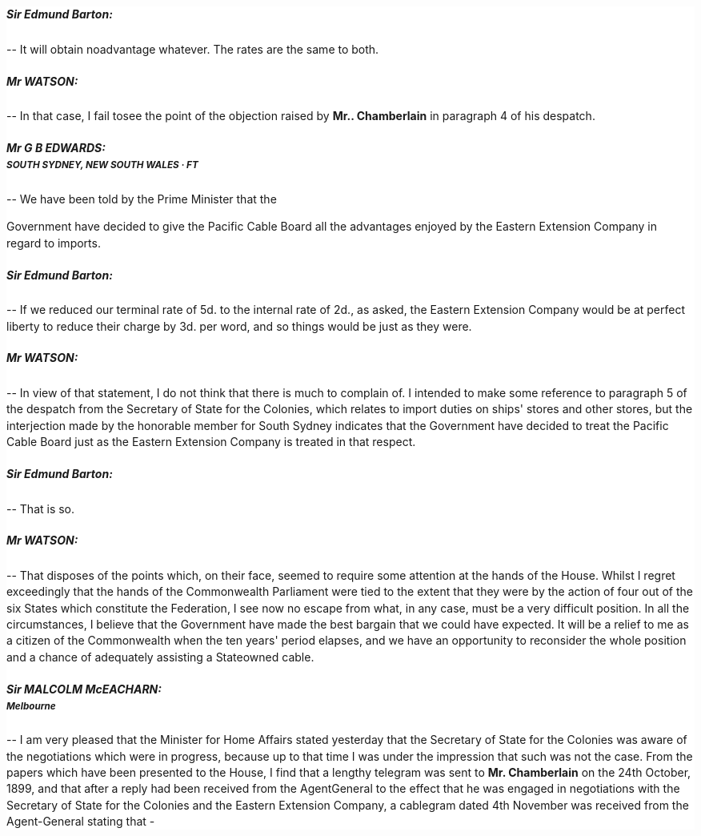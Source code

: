 ##### Sir Edmund Barton:

-- It will obtain noadvantage whatever. The rates are the same to both. 

##### Mr WATSON:

-- In that case, I fail tosee the point of the objection raised by  **Mr.. Chamberlain**  in paragraph 4 of his despatch. 

##### Mr G B EDWARDS:<br><small class="text-muted">SOUTH SYDNEY, NEW SOUTH WALES &middot; FT</small>

-- We have been told by the Prime Minister  that the 

Government have decided to give the Pacific Cable Board all the advantages enjoyed by the Eastern Extension Company in regard to imports. 

##### Sir Edmund Barton:

-- If we reduced our terminal rate of 5d. to the internal rate of 2d., as asked, the Eastern Extension Company would be at perfect liberty to reduce their charge by 3d. per word, and so things would be just as they were. 

##### Mr WATSON:

-- In view of that statement, I do not think that there is much to complain of. I intended to make some reference to paragraph 5 of the despatch from the Secretary of State for the Colonies, which relates to import duties on ships' stores and other stores, but the interjection made by the honorable member for South Sydney indicates that the Government have decided to treat the Pacific Cable Board just as the Eastern Extension Company is treated in that respect. 

##### Sir Edmund Barton:

-- That is so. 

##### Mr WATSON:

-- That disposes of the points which, on their face, seemed to require some attention at the hands of the House. Whilst I regret exceedingly that the hands of the Commonwealth Parliament were tied to the extent that they were by the action of four out of the six States which constitute the Federation, I see now no escape from what, in any case, must be a very difficult position. In all the circumstances, I believe that the Government have made the best bargain that we could have expected. It will be a relief to me as a citizen of the Commonwealth when the ten years' period elapses, and we have an opportunity to reconsider the whole position and a chance of adequately assisting a Stateowned cable. 

##### Sir MALCOLM McEACHARN:<br><small class="text-muted">Melbourne</small>

-- I am very pleased that the Minister for Home Affairs stated yesterday that the Secretary of State for the Colonies was aware of the negotiations which were in progress, because up to that time I was under the impression that such was not the case. From the papers which have been presented to the House, I find that a lengthy telegram was sent to  **Mr. Chamberlain**  on the 24th October, 1899, and that after a reply had been received from the AgentGeneral to the effect that he was engaged in negotiations with the Secretary of State for the Colonies and the Eastern Extension Company, a cablegram dated 4th November was received from the Agent-General stating that - 
